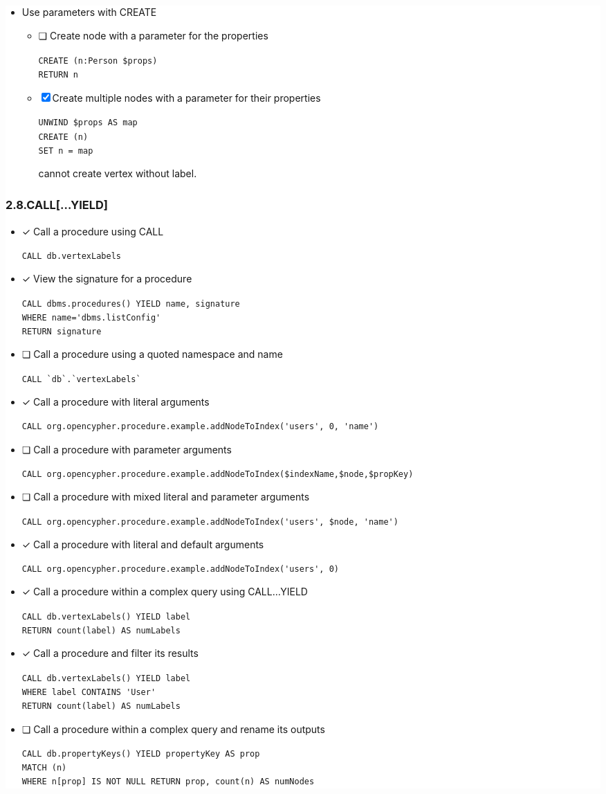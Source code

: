 - Use parameters with CREATE

  - ❏ Create node with a parameter for the properties
    ```
    CREATE (n:Person $props)
    RETURN n
    ```
  - ☒ Create multiple nodes with a parameter for their properties
    ```
    UNWIND $props AS map
    CREATE (n)
    SET n = map
    ```
    cannot create vertex without label.

### 2.8.CALL\[…YIELD\]

- ✓ Call a procedure using CALL
  ```
  CALL db.vertexLabels
  ```
- ✓ View the signature for a procedure
  ```
  CALL dbms.procedures() YIELD name, signature
  WHERE name='dbms.listConfig'
  RETURN signature
  ```
- ❏ Call a procedure using a quoted namespace and name
  ```
  CALL `db`.`vertexLabels`
  ```
- ✓ Call a procedure with literal arguments
  ```
  CALL org.opencypher.procedure.example.addNodeToIndex('users', 0, 'name')
  ```
- ❏ Call a procedure with parameter arguments
  ```
  CALL org.opencypher.procedure.example.addNodeToIndex($indexName,$node,$propKey)
  ```
- ❏ Call a procedure with mixed literal and parameter arguments
  ```
  CALL org.opencypher.procedure.example.addNodeToIndex('users', $node, 'name')
  ```
- ✓ Call a procedure with literal and default arguments
  ```
  CALL org.opencypher.procedure.example.addNodeToIndex('users', 0)
  ```
- ✓ Call a procedure within a complex query using CALL…YIELD
  ```
  CALL db.vertexLabels() YIELD label
  RETURN count(label) AS numLabels
  ```
- ✓ Call a procedure and filter its results
  ```
  CALL db.vertexLabels() YIELD label
  WHERE label CONTAINS 'User'
  RETURN count(label) AS numLabels
  ```
- ❏ Call a procedure within a complex query and rename its outputs
  ```
  CALL db.propertyKeys() YIELD propertyKey AS prop
  MATCH (n)
  WHERE n[prop] IS NOT NULL RETURN prop, count(n) AS numNodes
  ```
